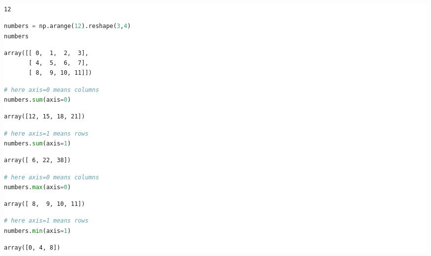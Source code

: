 


    12




```python
numbers = np.arange(12).reshape(3,4)
numbers
```




    array([[ 0,  1,  2,  3],
           [ 4,  5,  6,  7],
           [ 8,  9, 10, 11]])




```python
# here axis=0 means columns
numbers.sum(axis=0)
```




    array([12, 15, 18, 21])




```python
# here axis=1 means rows
numbers.sum(axis=1)
```




    array([ 6, 22, 38])




```python
# here axis=0 means columns
numbers.max(axis=0)
```




    array([ 8,  9, 10, 11])




```python
# here axis=1 means rows
numbers.min(axis=1)
```




    array([0, 4, 8])

